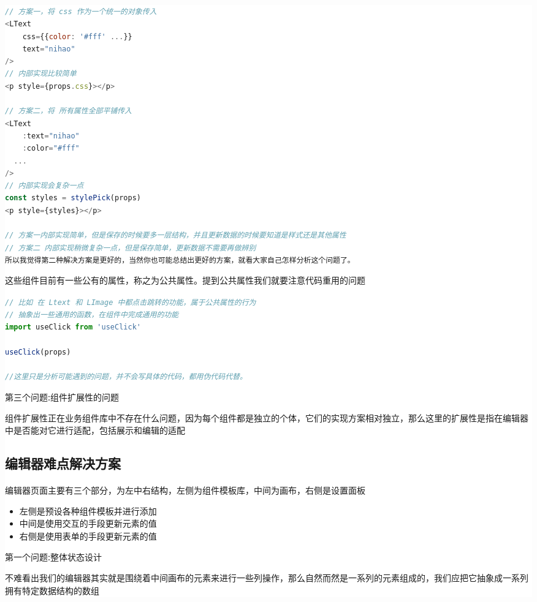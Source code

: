 ```js
// 方案一，将 css 作为一个统一的对象传入
<LText
    css={{color: '#fff' ...}}
    text="nihao"
/>
// 内部实现比较简单
<p style={props.css}></p>

// 方案二，将 所有属性全部平铺传入
<LText
    :text="nihao"
    :color="#fff"
  ...
/>
// 内部实现会复杂一点
const styles = stylePick(props)
<p style={styles}></p>

// 方案一内部实现简单，但是保存的时候要多一层结构，并且更新数据的时候要知道是样式还是其他属性
// 方案二 内部实现稍微复杂一点，但是保存简单，更新数据不需要再做辨别
所以我觉得第二种解决方案是更好的，当然你也可能总结出更好的方案，就看大家自己怎样分析这个问题了。

```

这些组件目前有一些公有的属性，称之为公共属性。提到公共属性我们就要注意代码重用的问题

```js
// 比如 在 Ltext 和 LImage 中都点击跳转的功能，属于公共属性的行为
// 抽象出一些通用的函数，在组件中完成通用的功能
import useClick from 'useClick'

useClick(props)

//这里只是分析可能遇到的问题，并不会写具体的代码，都用伪代码代替。

```

第三个问题:组件扩展性的问题

组件扩展性正在业务组件库中不存在什么问题，因为每个组件都是独立的个体，它们的实现方案相对独立，那么这里的扩展性是指在编辑器中是否能对它进行适配，包括展示和编辑的适配

## 编辑器难点解决方案
编辑器页面主要有三个部分，为左中右结构，左侧为组件模板库，中间为画布，右侧是设置面板

- 左侧是预设各种组件模板并进行添加
- 中间是使用交互的手段更新元素的值
- 右侧是使用表单的手段更新元素的值

第一个问题:整体状态设计

不难看出我们的编辑器其实就是围绕着中间画布的元素来进行一些列操作，那么自然而然是一系列的元素组成的，我们应把它抽象成一系列拥有特定数据结构的数组
